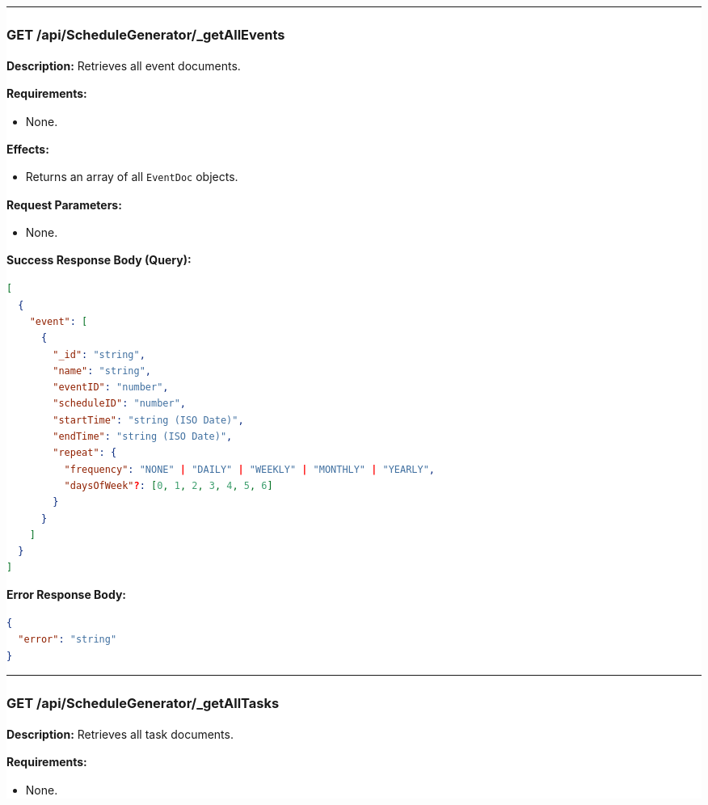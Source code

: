 ***

### GET /api/ScheduleGenerator/\_getAllEvents

**Description:** Retrieves all event documents.

**Requirements:**

* None.

**Effects:**

* Returns an array of all `EventDoc` objects.

**Request Parameters:**

* None.

**Success Response Body (Query):**

```json
[
  {
    "event": [
      {
        "_id": "string",
        "name": "string",
        "eventID": "number",
        "scheduleID": "number",
        "startTime": "string (ISO Date)",
        "endTime": "string (ISO Date)",
        "repeat": {
          "frequency": "NONE" | "DAILY" | "WEEKLY" | "MONTHLY" | "YEARLY",
          "daysOfWeek"?: [0, 1, 2, 3, 4, 5, 6]
        }
      }
    ]
  }
]
```

**Error Response Body:**

```json
{
  "error": "string"
}
```

***

### GET /api/ScheduleGenerator/\_getAllTasks

**Description:** Retrieves all task documents.

**Requirements:**

* None.
